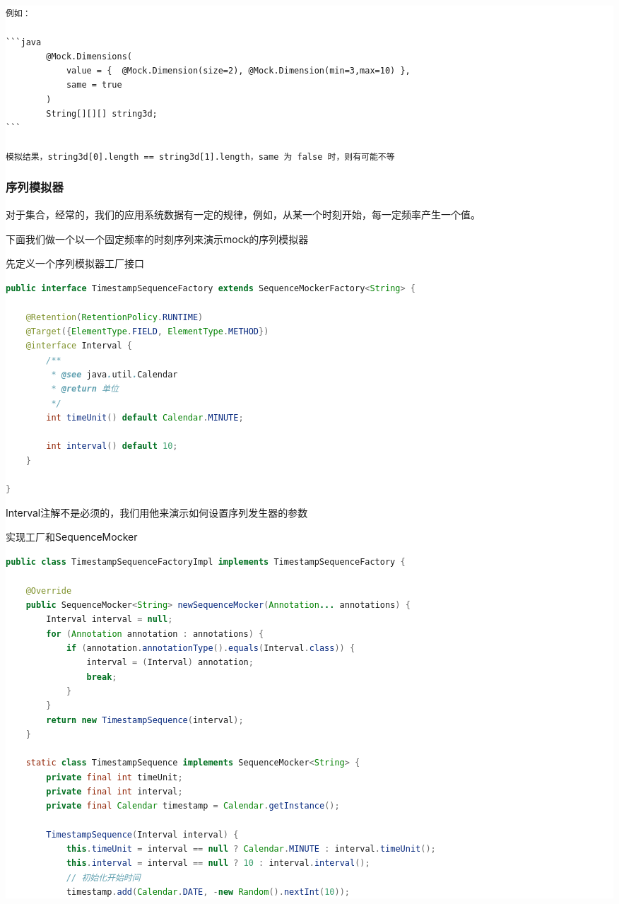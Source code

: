     例如：

    ```java
            @Mock.Dimensions(
                value = {  @Mock.Dimension(size=2), @Mock.Dimension(min=3,max=10) },
                same = true
            )
            String[][][] string3d;
    ```

    模拟结果，string3d[0].length == string3d[1].length，same 为 false 时，则有可能不等

### 序列模拟器

对于集合，经常的，我们的应用系统数据有一定的规律，例如，从某一个时刻开始，每一定频率产生一个值。

下面我们做一个以一个固定频率的时刻序列来演示mock的序列模拟器

先定义一个序列模拟器工厂接口

```java
public interface TimestampSequenceFactory extends SequenceMockerFactory<String> {

    @Retention(RetentionPolicy.RUNTIME)
    @Target({ElementType.FIELD, ElementType.METHOD})
    @interface Interval {
        /**
         * @see java.util.Calendar
         * @return 单位
         */
        int timeUnit() default Calendar.MINUTE;

        int interval() default 10;
    }

}

```

Interval注解不是必须的，我们用他来演示如何设置序列发生器的参数

实现工厂和SequenceMocker

```java
public class TimestampSequenceFactoryImpl implements TimestampSequenceFactory {

    @Override
    public SequenceMocker<String> newSequenceMocker(Annotation... annotations) {
        Interval interval = null;
        for (Annotation annotation : annotations) {
            if (annotation.annotationType().equals(Interval.class)) {
                interval = (Interval) annotation;
                break;
            }
        }
        return new TimestampSequence(interval);
    }

    static class TimestampSequence implements SequenceMocker<String> {
        private final int timeUnit;
        private final int interval;
        private final Calendar timestamp = Calendar.getInstance();

        TimestampSequence(Interval interval) {
            this.timeUnit = interval == null ? Calendar.MINUTE : interval.timeUnit();
            this.interval = interval == null ? 10 : interval.interval();
            // 初始化开始时间
            timestamp.add(Calendar.DATE, -new Random().nextInt(10));
```